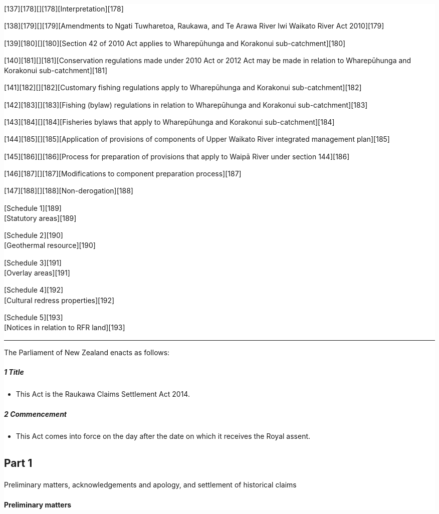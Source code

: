 [137][178][][178][Interpretation][178]

[138][179][][179][Amendments to Ngati Tuwharetoa, Raukawa, and Te Arawa River Iwi Waikato River Act 2010][179]

[139][180][][180][Section 42 of 2010 Act applies to Wharepūhunga and Korakonui sub-catchment][180]

[140][181][][181][Conservation regulations made under 2010 Act or 2012 Act may be made in relation to Wharepūhunga and Korakonui sub-catchment][181]

[141][182][][182][Customary fishing regulations apply to Wharepūhunga and Korakonui sub-catchment][182]

[142][183][][183][Fishing (bylaw) regulations in relation to Wharepūhunga and Korakonui sub-catchment][183]

[143][184][][184][Fisheries bylaws that apply to Wharepūhunga and Korakonui sub-catchment][184]

[144][185][][185][Application of provisions of components of Upper Waikato River integrated management plan][185]

[145][186][][186][Process for preparation of provisions that apply to Waipā River under section 144][186]

[146][187][][187][Modifications to component preparation process][187]

[147][188][][188][Non-derogation][188]

[Schedule 1][189]  
[Statutory areas][189]

[Schedule 2][190]  
[Geothermal resource][190]

[Schedule 3][191]  
[Overlay areas][191]

[Schedule 4][192]  
[Cultural redress properties][192]

[Schedule 5][193]  
[Notices in relation to RFR land][193]

---

The Parliament of New Zealand enacts as follows:

##### 1 Title
    
*   This Act is the Raukawa Claims Settlement Act 2014\.

##### 2 Commencement
    
*   This Act comes into force on the day after the date on which it receives the Royal assent.

## Part 1  
Preliminary matters, acknowledgements and apology, and settlement of historical claims

#### Preliminary matters
